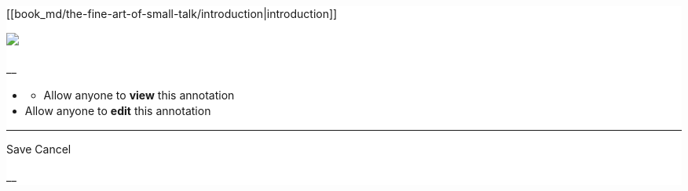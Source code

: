 [[book_md/the-fine-art-of-small-talk/introduction|introduction]]

![](https://bat.bing.com/action/0?ti=56018282&Ver=2&mid=edc5dfa3-5bf6-4bd9-9750-37fc891b9662&sid=1711133063fa11eebdec89a8b8ae3bbc&vid=171147a063fa11eea7440fcfeb230d96&vids=0&msclkid=N&pi=0&lg=en-US&sw=800&sh=600&sc=24&nwd=1&tl=Shortform%20%7C%20Book&p=https%3A%2F%2Fwww.shortform.com%2Fapp%2Fbook%2Fthe-fine-art-of-small-talk%2Fshortform-introduction&r=&lt=404&evt=pageLoad&sv=1&rn=455875)

__

  *   * Allow anyone to **view** this annotation
  * Allow anyone to **edit** this annotation



* * *

Save Cancel

__



